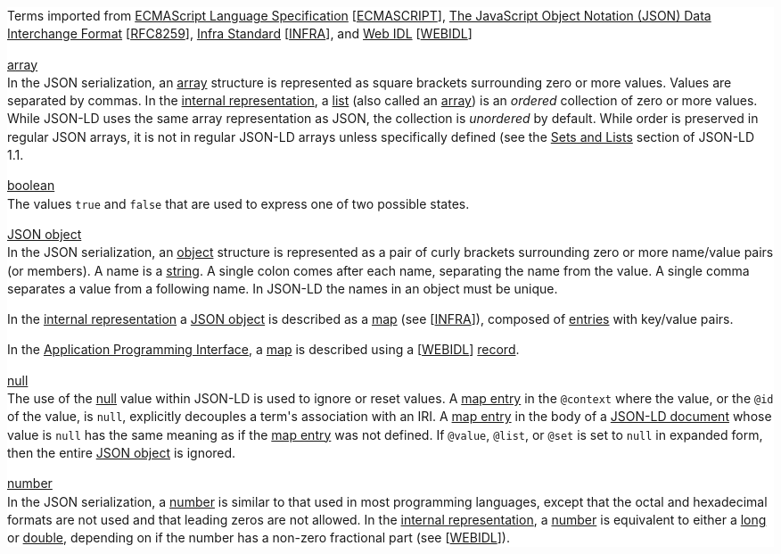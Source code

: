 Terms imported from [ECMAScript Language Specification](https://tc39.es/ecma262/) \[<a href="#bib-ecmascript" class="bibref" title="ECMAScript Language Specification">ECMASCRIPT</a>\], [The JavaScript Object Notation (JSON) Data Interchange Format](https://tools.ietf.org/html/rfc8259) \[<a href="#bib-rfc8259" class="bibref" title="The JavaScript Object Notation (JSON) Data Interchange Format">RFC8259</a>\], [Infra Standard](https://infra.spec.whatwg.org/) \[<a href="#bib-infra" class="bibref" title="Infra Standard">INFRA</a>\], and [Web IDL](https://heycam.github.io/webidl/) \[<a href="#bib-webidl" class="bibref" title="Web IDL">WEBIDL</a>\]

[array](https://infra.spec.whatwg.org/#list)  
In the JSON serialization, an [array](https://infra.spec.whatwg.org/#list) structure is represented as square brackets surrounding zero or more values. Values are separated by commas. In the [internal representation](https://www.w3.org/TR/json-ld11-api/#dfn-internal-representation), a [list](https://www.w3.org/TR/rdf-schema/#ch_collectionvocab) (also called an [array](https://infra.spec.whatwg.org/#list)) is an *ordered* collection of zero or more values. While JSON-LD uses the same array representation as JSON, the collection is *unordered* by default. While order is preserved in regular JSON arrays, it is not in regular JSON-LD arrays unless specifically defined (see the [Sets and Lists](#sets-and-lists) section of JSON-LD 1.1.

[boolean](https://infra.spec.whatwg.org/#boolean)  
The values `true` and `false` that are used to express one of two possible states.

[JSON object](https://tools.ietf.org/html/rfc8259#section-4)  
In the JSON serialization, an [object](https://www.w3.org/TR/rdf11-concepts/#dfn-object) structure is represented as a pair of curly brackets surrounding zero or more name/value pairs (or members). A name is a [string](https://infra.spec.whatwg.org/#javascript-string). A single colon comes after each name, separating the name from the value. A single comma separates a value from a following name. In JSON-LD the names in an object must be unique.

In the [internal representation](https://www.w3.org/TR/json-ld11-api/#dfn-internal-representation) a [JSON object](https://tools.ietf.org/html/rfc8259#section-4) is described as a [map](https://infra.spec.whatwg.org/#ordered-map) (see \[<a href="#bib-infra" class="bibref" title="Infra Standard">INFRA</a>\]), composed of [entries](https://infra.spec.whatwg.org/#map-entry) with key/value pairs.

In the [Application Programming Interface](https://www.w3.org/TR/json-ld11-api/#the-application-programming-interface), a [map](https://infra.spec.whatwg.org/#ordered-map) is described using a \[<a href="#bib-webidl" class="bibref" title="Web IDL">WEBIDL</a>\] [record](https://heycam.github.io/webidl/#idl-record).

[null](https://infra.spec.whatwg.org/#nulls)  
The use of the [null](https://infra.spec.whatwg.org/#nulls) value within JSON-LD is used to ignore or reset values. A [map entry](https://infra.spec.whatwg.org/#map-entry) in the `@context` where the value, or the `@id` of the value, is `null`, explicitly decouples a term's association with an IRI. A [map entry](https://infra.spec.whatwg.org/#map-entry) in the body of a <a href="#dfn-json-ld-document" class="internalDFN">JSON-LD document</a> whose value is `null` has the same meaning as if the [map entry](https://infra.spec.whatwg.org/#map-entry) was not defined. If `@value`, `@list`, or `@set` is set to `null` in expanded form, then the entire [JSON object](https://tools.ietf.org/html/rfc8259#section-4) is ignored.

[number](https://tc39.es/ecma262/#sec-terms-and-definitions-number-value)  
In the JSON serialization, a [number](https://tc39.es/ecma262/#sec-terms-and-definitions-number-value) is similar to that used in most programming languages, except that the octal and hexadecimal formats are not used and that leading zeros are not allowed. In the [internal representation](https://www.w3.org/TR/json-ld11-api/#dfn-internal-representation), a [number](https://tc39.es/ecma262/#sec-terms-and-definitions-number-value) is equivalent to either a [long](https://heycam.github.io/webidl/#idl-long) or [double](https://heycam.github.io/webidl/#idl-double), depending on if the number has a non-zero fractional part (see \[<a href="#bib-webidl" class="bibref" title="Web IDL">WEBIDL</a>\]).
